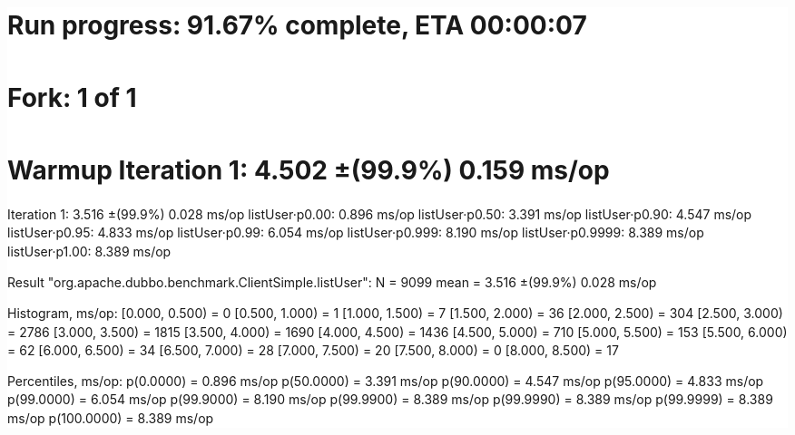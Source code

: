 # Run progress: 91.67% complete, ETA 00:00:07
# Fork: 1 of 1
# Warmup Iteration   1: 4.502 ±(99.9%) 0.159 ms/op
Iteration   1: 3.516 ±(99.9%) 0.028 ms/op
                 listUser·p0.00:   0.896 ms/op
                 listUser·p0.50:   3.391 ms/op
                 listUser·p0.90:   4.547 ms/op
                 listUser·p0.95:   4.833 ms/op
                 listUser·p0.99:   6.054 ms/op
                 listUser·p0.999:  8.190 ms/op
                 listUser·p0.9999: 8.389 ms/op
                 listUser·p1.00:   8.389 ms/op



Result "org.apache.dubbo.benchmark.ClientSimple.listUser":
  N = 9099
  mean =      3.516 ±(99.9%) 0.028 ms/op

  Histogram, ms/op:
    [0.000, 0.500) = 0 
    [0.500, 1.000) = 1 
    [1.000, 1.500) = 7 
    [1.500, 2.000) = 36 
    [2.000, 2.500) = 304 
    [2.500, 3.000) = 2786 
    [3.000, 3.500) = 1815 
    [3.500, 4.000) = 1690 
    [4.000, 4.500) = 1436 
    [4.500, 5.000) = 710 
    [5.000, 5.500) = 153 
    [5.500, 6.000) = 62 
    [6.000, 6.500) = 34 
    [6.500, 7.000) = 28 
    [7.000, 7.500) = 20 
    [7.500, 8.000) = 0 
    [8.000, 8.500) = 17 

  Percentiles, ms/op:
      p(0.0000) =      0.896 ms/op
     p(50.0000) =      3.391 ms/op
     p(90.0000) =      4.547 ms/op
     p(95.0000) =      4.833 ms/op
     p(99.0000) =      6.054 ms/op
     p(99.9000) =      8.190 ms/op
     p(99.9900) =      8.389 ms/op
     p(99.9990) =      8.389 ms/op
     p(99.9999) =      8.389 ms/op
    p(100.0000) =      8.389 ms/op
